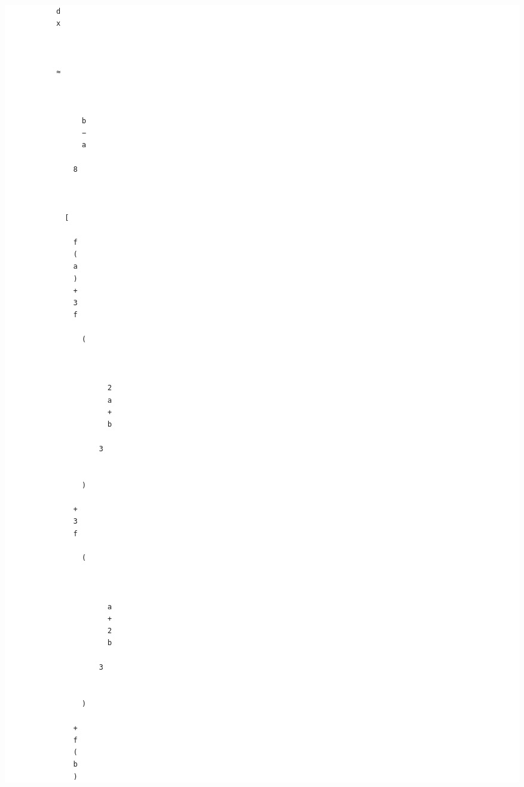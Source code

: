                 d
                x
              
              
                
                ≈
                
                  
                    
                      b
                      −
                      a
                    
                    8
                  
                
                
                  [
                  
                    f
                    (
                    a
                    )
                    +
                    3
                    f
                    
                      (
                      
                        
                          
                            2
                            a
                            +
                            b
                          
                          3
                        
                      
                      )
                    
                    +
                    3
                    f
                    
                      (
                      
                        
                          
                            a
                            +
                            2
                            b
                          
                          3
                        
                      
                      )
                    
                    +
                    f
                    (
                    b
                    )
                  